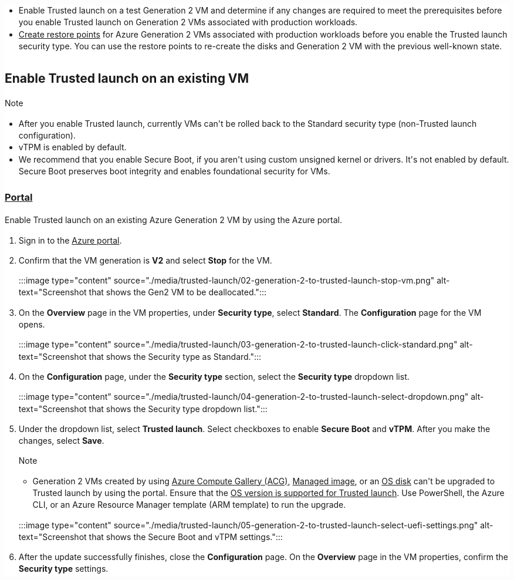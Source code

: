 - Enable Trusted launch on a test Generation 2 VM and determine if any changes are required to meet the prerequisites before you enable Trusted launch on Generation 2 VMs associated with production workloads.
- [Create restore points](create-restore-points.md) for Azure Generation 2 VMs associated with production workloads before you enable the Trusted launch security type. You can use the restore points to re-create the disks and Generation 2 VM with the previous well-known state.

## Enable Trusted launch on an existing VM

> [!NOTE]
>
> - After you enable Trusted launch, currently VMs can't be rolled back to the Standard security type (non-Trusted launch configuration).
> - vTPM is enabled by default.
> - We recommend that you enable Secure Boot, if you aren't using custom unsigned kernel or drivers. It's not enabled by default. Secure Boot preserves boot integrity and enables foundational security for VMs.

### [Portal](#tab/portal)

Enable Trusted launch on an existing Azure Generation 2 VM by using the Azure portal.

1. Sign in to the [Azure portal](https://portal.azure.com).
1. Confirm that the VM generation is **V2** and select **Stop** for the VM.

    :::image type="content" source="./media/trusted-launch/02-generation-2-to-trusted-launch-stop-vm.png" alt-text="Screenshot that shows the Gen2 VM to be deallocated.":::

1. On the **Overview** page in the VM properties, under **Security type**, select **Standard**. The **Configuration** page for the VM opens.

    :::image type="content" source="./media/trusted-launch/03-generation-2-to-trusted-launch-click-standard.png" alt-text="Screenshot that shows the Security type as Standard.":::

1. On the **Configuration** page, under the **Security type** section, select the **Security type** dropdown list.

    :::image type="content" source="./media/trusted-launch/04-generation-2-to-trusted-launch-select-dropdown.png" alt-text="Screenshot that shows the Security type dropdown list.":::

1. Under the dropdown list, select **Trusted launch**. Select checkboxes to enable **Secure Boot** and **vTPM**. After you make the changes, select **Save**.

    > [!NOTE]
    >
    > - Generation 2 VMs created by using [Azure Compute Gallery (ACG)](azure-compute-gallery.md), [Managed image](capture-image-resource.yml), or an [OS disk](./scripts/create-vm-from-managed-os-disks.md) can't be upgraded to Trusted launch by using the portal. Ensure that the [OS version is supported for Trusted launch](trusted-launch.md#operating-systems-supported). Use PowerShell, the Azure CLI, or an Azure Resource Manager template (ARM template) to run the upgrade.

    :::image type="content" source="./media/trusted-launch/05-generation-2-to-trusted-launch-select-uefi-settings.png" alt-text="Screenshot that shows the Secure Boot and vTPM settings.":::

1. After the update successfully finishes, close the **Configuration** page. On the **Overview** page in the VM properties, confirm the **Security type** settings.
